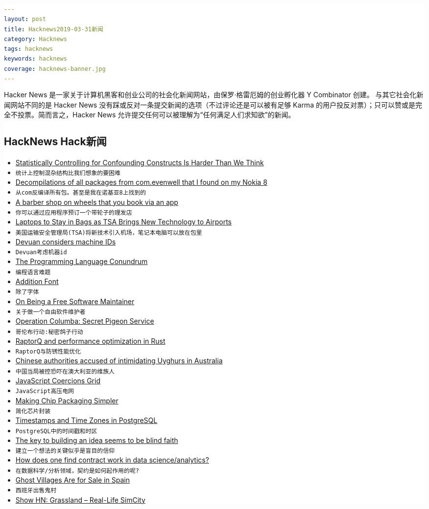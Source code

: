 ```yaml
---
layout: post
title: Hacknews2019-03-31新闻
category: Hacknews
tags: hacknews
keywords: hacknews
coverage: hacknews-banner.jpg
---
```


Hacker News 是一家关于计算机黑客和创业公司的社会化新闻网站，由保罗·格雷厄姆的创业孵化器 Y Combinator 创建。
与其它社会化新闻网站不同的是 Hacker News 没有踩或反对一条提交新闻的选项（不过评论还是可以被有足够 Karma 的用户投反对票）；只可以赞或是完全不投票。简而言之，Hacker News 允许提交任何可以被理解为“任何满足人们求知欲”的新闻。

## HackNews Hack新闻


- [Statistically Controlling for Confounding Constructs Is Harder Than We Think](https://journals.plos.org/plosone/article?id=10.1371/journal.pone.0152719)
- `统计上控制混杂结构比我们想象的要困难`
- [Decompilations of all packages from com.evenwell that I found on my Nokia 8](https://github.com/julKali/nokia8-evenwell)
- `从com反编译所有包。甚至是我在诺基亚8上找到的`
- [A barber shop on wheels that you book via an app](https://www.bbc.com/news/stories-47711610)
- `你可以通过应用程序预订一个带轮子的理发店`
- [Laptops to Stay in Bags as TSA Brings New Technology to Airports](https://about.bgov.com/news/laptops-to-stay-in-bags-as-tsa-brings-new-technology-to-airports/)
- `美国运输安全管理局(TSA)将新技术引入机场，笔记本电脑可以放在包里`
- [Devuan considers machine IDs](https://distrowatch.com/dwres.php?resource=showheadline&amp;story=7816)
- `Devuan考虑机器id`
- [The Programming Language Conundrum](http://evrl.com/programming/2019/03/28/the-language-conundrum.html)
- `编程语言难题`
- [Addition Font](https://litherum.blogspot.com/2019/03/addition-font.html?m=1)
- `除了字体`
- [On Being a Free Software Maintainer](https://feaneron.com/2019/03/28/on-being-a-free-software-maintainer/)
- `关于做一个自由软件维护者`
- [Operation Columba: Secret Pigeon Service](https://www.lrb.co.uk/v41/n07/jon-day/operation-columba)
- `哥伦布行动:秘密鸽子行动`
- [RaptorQ and performance optimization in Rust](https://www.cberner.com/2019/03/30/raptorq-rfc6330-rust-optimization/)
- `RaptorQ与防锈性能优化`
- [Chinese authorities accused of intimidating Uyghurs in Australia](https://www.abc.net.au/news/2019-03-31/chinese-government-accused-of-intimidating-australian-uyghurs/10945090)
- `中国当局被控恐吓在澳大利亚的维族人`
- [JavaScript Coercions Grid](https://getify.github.io/coercions-grid/)
- `JavaScript高压电网`
- [Making Chip Packaging Simpler](https://semiengineering.com/making-chip-packaging-simpler/)
- `简化芯片封装`
- [Timestamps and Time Zones in PostgreSQL](https://phili.pe/posts/timestamps-and-time-zones-in-postgresql/)
- `PostgreSQL中的时间戳和时区`
- [The key to building an idea seems to be blind faith](https://nextcept.com/Article/Details/1)
- `建立一个想法的关键似乎是盲目的信仰`
- [How does one find contract work in data science/analytics?](item?id=19531490)
- `在数据科学/分析领域，契约是如何起作用的呢?`
- [Ghost Villages Are for Sale in Spain](https://www.bloomberg.com/news/articles/2019-03-29/ghost-villages-for-sale-as-spain-fights-rural-desertification)
- `西班牙出售鬼村`
- [Show HN: Grassland – Real-Life SimCity](http://grassland.network)